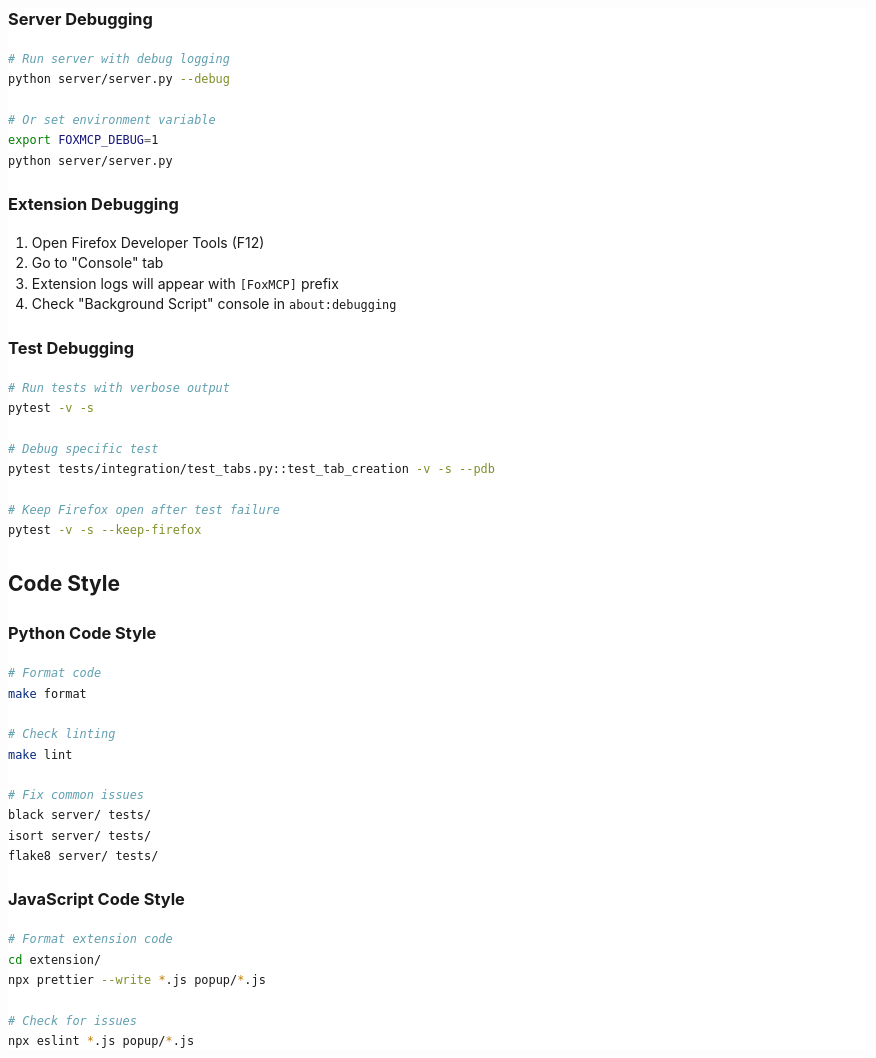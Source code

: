 ### Server Debugging

```bash
# Run server with debug logging
python server/server.py --debug

# Or set environment variable
export FOXMCP_DEBUG=1
python server/server.py
```

### Extension Debugging

1. Open Firefox Developer Tools (F12)
2. Go to "Console" tab
3. Extension logs will appear with `[FoxMCP]` prefix
4. Check "Background Script" console in `about:debugging`

### Test Debugging

```bash
# Run tests with verbose output
pytest -v -s

# Debug specific test
pytest tests/integration/test_tabs.py::test_tab_creation -v -s --pdb

# Keep Firefox open after test failure
pytest -v -s --keep-firefox
```

## Code Style

### Python Code Style

```bash
# Format code
make format

# Check linting
make lint

# Fix common issues
black server/ tests/
isort server/ tests/
flake8 server/ tests/
```

### JavaScript Code Style

```bash
# Format extension code
cd extension/
npx prettier --write *.js popup/*.js

# Check for issues
npx eslint *.js popup/*.js
```
